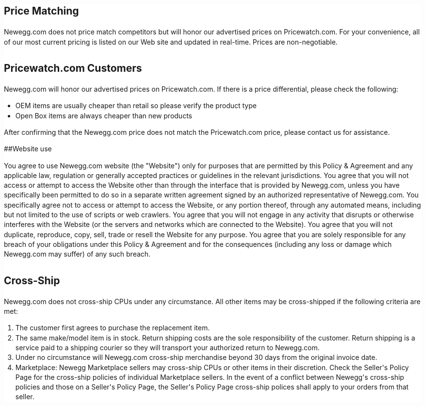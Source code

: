 

##                 Price Matching



Newegg.com                 does not price match competitors but will honor our advertised prices on Pricewatch.com.                 For your convenience, all of our most current pricing is listed on our Web site                 and updated in real-time. Prices are non-negotiable.


##                 Pricewatch.com Customers



Newegg.com                 will honor our advertised prices on Pricewatch.com. If there is a price differential,                 please check the following:



  * OEM items are usually cheaper than retail so please verify the product type
  * Open Box items are always cheaper than new products




After confirming that the                 Newegg.com                 price does not match the Pricewatch.com price, please contact us for assistance.


##Website use



You agree to use Newegg.com website (the "Website") only for purposes that are permitted by this Policy & Agreement and any applicable law,      regulation or generally accepted practices or guidelines in the relevant jurisdictions.       You agree that you will not access or attempt to access the Website other than through the interface that is provided by Newegg.com,      unless you have specifically been permitted to do so in a separate written agreement signed by an authorized representative of Newegg.com.       You specifically agree not to access or attempt to access the Website, or any portion thereof, through any automated means,      including but not limited to the use of scripts or web crawlers.       You agree that you will not engage in any activity that disrupts or otherwise interferes with the Website (or the servers and networks which are connected to the Website).       You agree that you will not duplicate, reproduce, copy, sell, trade or resell the Website for any purpose.       You agree that you are solely responsible for any breach of your obligations under this Policy & Agreement and for the consequences (including any loss or damage which Newegg.com may suffer) of any such breach.


##         Cross-Ship     



Newegg.com         does not cross-ship CPUs under any circumstance. All other items may be cross-shipped         if the following criteria are met:



  1. The customer first agrees to purchase the replacement item.
  2. The same make/model item is in stock. Return shipping costs are the sole responsibility of the             customer. Return shipping is a service paid to a shipping courier so they will transport             your authorized return to             Newegg.com.
  3. Under no circumstance will             Newegg.com             cross-ship merchandise                                  beyond             30 days                                  from             the original invoice date.
  4. Marketplace: Newegg Marketplace sellers may cross-ship CPUs or other items in their discretion.          Check the Seller's Policy Page for the cross-ship policies of individual Marketplace sellers.          In the event of a conflict between Newegg's cross-ship policies and those on a Seller's Policy Page,          the Seller's Policy Page cross-ship polices shall apply to your orders from that seller.
